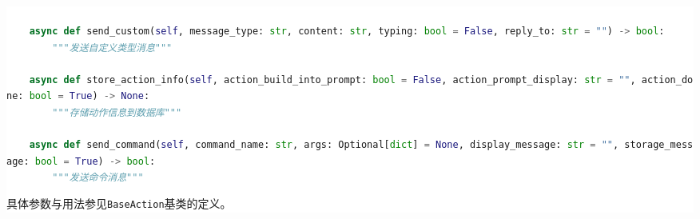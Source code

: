 ```python

    async def send_custom(self, message_type: str, content: str, typing: bool = False, reply_to: str = "") -> bool:
        """发送自定义类型消息"""

    async def store_action_info(self, action_build_into_prompt: bool = False, action_prompt_display: str = "", action_done: bool = True) -> None:
        """存储动作信息到数据库"""

    async def send_command(self, command_name: str, args: Optional[dict] = None, display_message: str = "", storage_message: bool = True) -> bool:
        """发送命令消息"""
```
具体参数与用法参见`BaseAction`基类的定义。